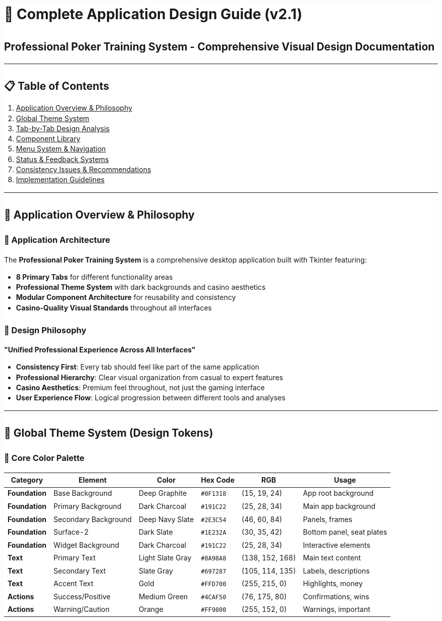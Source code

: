 # 🎨 **Complete Application Design Guide (v2.1)**
## **Professional Poker Training System - Comprehensive Visual Design Documentation**

---

## **📋 Table of Contents**
1. [Application Overview & Philosophy](#application-overview--philosophy)
2. [Global Theme System](#global-theme-system)
3. [Tab-by-Tab Design Analysis](#tab-by-tab-design-analysis)
4. [Component Library](#component-library)
5. [Menu System & Navigation](#menu-system--navigation)
6. [Status & Feedback Systems](#status--feedback-systems)
7. [Consistency Issues & Recommendations](#consistency-issues--recommendations)
8. [Implementation Guidelines](#implementation-guidelines)

---

## **🎯 Application Overview & Philosophy**

### **📱 Application Architecture**
The **Professional Poker Training System** is a comprehensive desktop application built with Tkinter featuring:
- **8 Primary Tabs** for different functionality areas
- **Professional Theme System** with dark backgrounds and casino aesthetics
- **Modular Component Architecture** for reusability and consistency
- **Casino-Quality Visual Standards** throughout all interfaces

### **🎨 Design Philosophy**
**"Unified Professional Experience Across All Interfaces"**
- **Consistency First**: Every tab should feel like part of the same application
- **Professional Hierarchy**: Clear visual organization from casual to expert features
- **Casino Aesthetics**: Premium feel throughout, not just the gaming interface
- **User Experience Flow**: Logical progression between different tools and analyses

---

## **🌈 Global Theme System (Design Tokens)**

### **🎨 Core Color Palette**
| Category | Element | Color | Hex Code | RGB | Usage |
|----------|---------|-------|----------|-----|-------|
| **Foundation** | Base Background | Deep Graphite | `#0F1318` | (15, 19, 24) | App root background |
| **Foundation** | Primary Background | Dark Charcoal | `#191C22` | (25, 28, 34) | Main app background |
| **Foundation** | Secondary Background | Deep Navy Slate | `#2E3C54` | (46, 60, 84) | Panels, frames |
| **Foundation** | Surface-2 | Dark Slate | `#1E232A` | (30, 35, 42) | Bottom panel, seat plates |
| **Foundation** | Widget Background | Dark Charcoal | `#191C22` | (25, 28, 34) | Interactive elements |
| **Text** | Primary Text | Light Slate Gray | `#8A98A8` | (138, 152, 168) | Main text content |
| **Text** | Secondary Text | Slate Gray | `#697287` | (105, 114, 135) | Labels, descriptions |
| **Text** | Accent Text | Gold | `#FFD700` | (255, 215, 0) | Highlights, money |
| **Actions** | Success/Positive | Medium Green | `#4CAF50` | (76, 175, 80) | Confirmations, wins |
| **Actions** | Warning/Caution | Orange | `#FF9800` | (255, 152, 0) | Warnings, important |